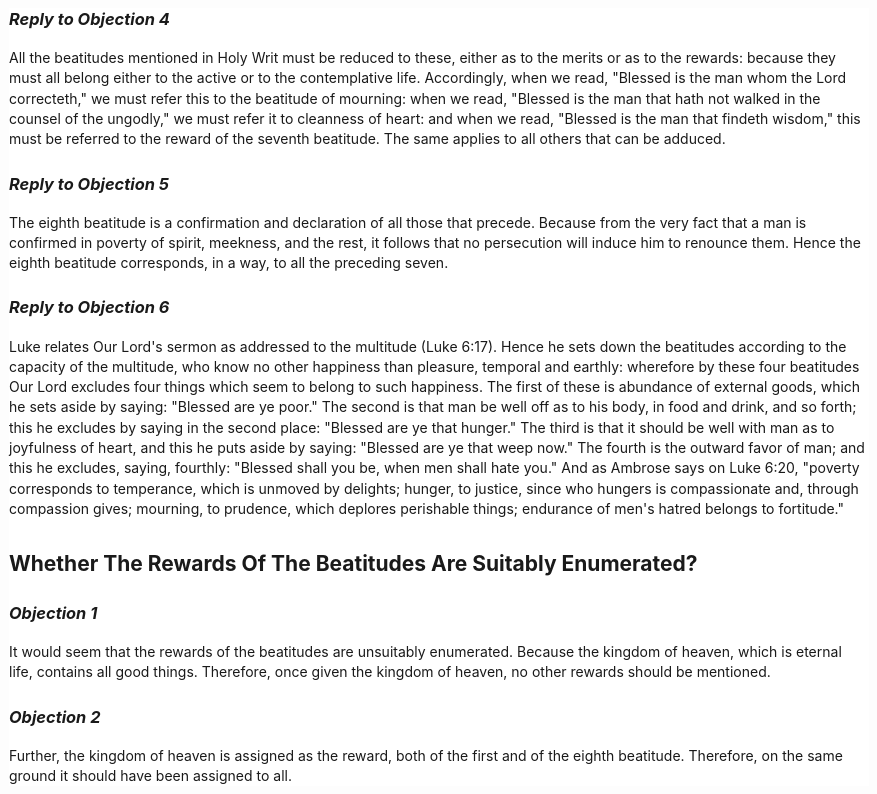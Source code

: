### *Reply to Objection 4*
All the beatitudes mentioned in Holy Writ must be
reduced to these, either as to the merits or as to the rewards:
because they must all belong either to the active or to the
contemplative life. Accordingly, when we read, "Blessed is the man
whom the Lord correcteth," we must refer this to the beatitude of
mourning: when we read, "Blessed is the man that hath not walked in
the counsel of the ungodly," we must refer it to cleanness of heart:
and when we read, "Blessed is the man that findeth wisdom," this must
be referred to the reward of the seventh beatitude. The same applies
to all others that can be adduced.

### *Reply to Objection 5*
The eighth beatitude is a confirmation and declaration
of all those that precede. Because from the very fact that a man is
confirmed in poverty of spirit, meekness, and the rest, it follows
that no persecution will induce him to renounce them. Hence the
eighth beatitude corresponds, in a way, to all the preceding seven.

### *Reply to Objection 6*
Luke relates Our Lord's sermon as addressed to the
multitude (Luke 6:17). Hence he sets down the beatitudes according to
the capacity of the multitude, who know no other happiness than
pleasure, temporal and earthly: wherefore by these four beatitudes
Our Lord excludes four things which seem to belong to such happiness.
The first of these is abundance of external goods, which he sets
aside by saying: "Blessed are ye poor." The second is that man be
well off as to his body, in food and drink, and so forth; this he
excludes by saying in the second place: "Blessed are ye that hunger."
The third is that it should be well with man as to joyfulness of
heart, and this he puts aside by saying: "Blessed are ye that weep
now." The fourth is the outward favor of man; and this he excludes,
saying, fourthly: "Blessed shall you be, when men shall hate you."
And as Ambrose says on Luke 6:20, "poverty corresponds to temperance,
which is unmoved by delights; hunger, to justice, since who hungers
is compassionate and, through compassion gives; mourning, to
prudence, which deplores perishable things; endurance of men's hatred
belongs to fortitude."

## Whether The Rewards Of The Beatitudes Are Suitably Enumerated?

### *Objection 1*
It would seem that the rewards of the beatitudes are
unsuitably enumerated. Because the kingdom of heaven, which is
eternal life, contains all good things. Therefore, once given the
kingdom of heaven, no other rewards should be mentioned.

### *Objection 2*
Further, the kingdom of heaven is assigned as the reward,
both of the first and of the eighth beatitude. Therefore, on the same
ground it should have been assigned to all.
